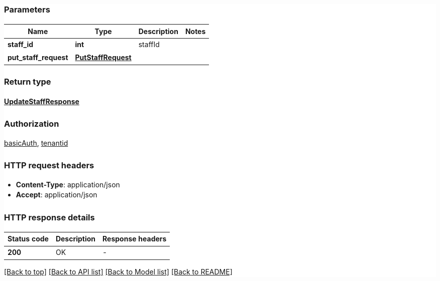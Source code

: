 

### Parameters


Name | Type | Description  | Notes
------------- | ------------- | ------------- | -------------
 **staff_id** | **int**| staffId | 
 **put_staff_request** | [**PutStaffRequest**](PutStaffRequest.md)|  | 

### Return type

[**UpdateStaffResponse**](UpdateStaffResponse.md)

### Authorization

[basicAuth](../README.md#basicAuth), [tenantid](../README.md#tenantid)

### HTTP request headers

 - **Content-Type**: application/json
 - **Accept**: application/json

### HTTP response details

| Status code | Description | Response headers |
|-------------|-------------|------------------|
**200** | OK |  -  |

[[Back to top]](#) [[Back to API list]](../README.md#documentation-for-api-endpoints) [[Back to Model list]](../README.md#documentation-for-models) [[Back to README]](../README.md)

